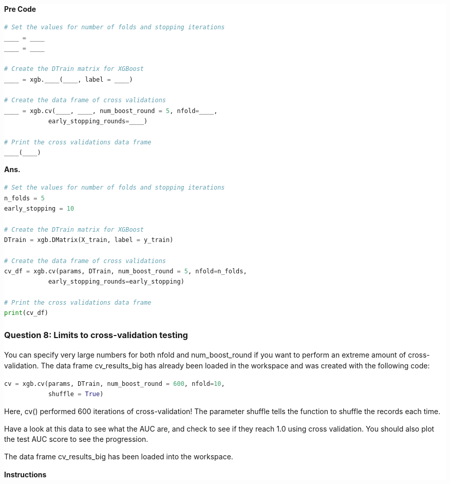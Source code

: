 **Pre Code**

```py
# Set the values for number of folds and stopping iterations
____ = ____
____ = ____

# Create the DTrain matrix for XGBoost
____ = xgb.____(____, label = ____)

# Create the data frame of cross validations
____ = xgb.cv(____, ____, num_boost_round = 5, nfold=____,
            early_stopping_rounds=____)

# Print the cross validations data frame
____(____)
```

**Ans.**

```py
# Set the values for number of folds and stopping iterations
n_folds = 5
early_stopping = 10

# Create the DTrain matrix for XGBoost
DTrain = xgb.DMatrix(X_train, label = y_train)

# Create the data frame of cross validations
cv_df = xgb.cv(params, DTrain, num_boost_round = 5, nfold=n_folds,
            early_stopping_rounds=early_stopping)

# Print the cross validations data frame
print(cv_df)
```

### Question 8: Limits to cross-validation testing

You can specify very large numbers for both nfold and num_boost_round if you want to perform an extreme amount of cross-validation. The data frame cv_results_big has already been loaded in the workspace and was created with the following code:

```py
cv = xgb.cv(params, DTrain, num_boost_round = 600, nfold=10,
            shuffle = True)
```

Here, cv() performed 600 iterations of cross-validation! The parameter shuffle tells the function to shuffle the records each time.

Have a look at this data to see what the AUC are, and check to see if they reach 1.0 using cross validation. You should also plot the test AUC score to see the progression.

The data frame cv_results_big has been loaded into the workspace.

**Instructions**

